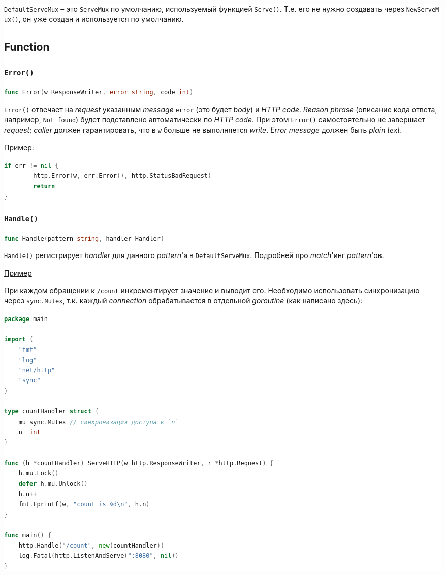 `DefaultServeMux` – это `ServeMux` по умолчанию, используемый функцией `Serve()`. Т.е. его не нужно создавать через `NewServeMux()`, он уже создан и используется по умолчанию.

## Function

### `Error()`

```go
func Error(w ResponseWriter, error string, code int)
```

`Error()` отвечает на *request* указанным *message* `error` (это будет *body*) и *HTTP code*. *Reason phrase* (описание кода ответа, например, `Not found`) будет подставлено автоматически по *HTTP code*. При этом `Error()` самостоятельно не завершает *request*; *caller* должен гарантировать, что в `w` больше не выполняется *write*. *Error message* должен быть *plain text*. 

Пример:

```go
if err != nil {
		http.Error(w, err.Error(), http.StatusBadRequest)
		return
}
```



### `Handle()`

```go
func Handle(pattern string, handler Handler)
```

`Handle()` регистрирует *handler* для данного *pattern*'а в `DefaultServeMux`. [Подробней про *match*'инг *pattern*'ов](#type-servemux).

<u>Пример</u>

При каждом обращении к `/count` инкрементирует значение и выводит его. Необходимо использовать синхронизацию через `sync.Mutex`, т.к. каждый *connection* обрабатывается в отдельной *goroutine* ([как написано здесь](#serve)):

```go
package main

import (
	"fmt"
	"log"
	"net/http"
	"sync"
)

type countHandler struct {
	mu sync.Mutex // синхронизация доступа к `n`
	n  int
}

func (h *countHandler) ServeHTTP(w http.ResponseWriter, r *http.Request) {
	h.mu.Lock()
	defer h.mu.Unlock()
	h.n++
	fmt.Fprintf(w, "count is %d\n", h.n)
}

func main() {
	http.Handle("/count", new(countHandler))
	log.Fatal(http.ListenAndServe(":8080", nil))
}
```